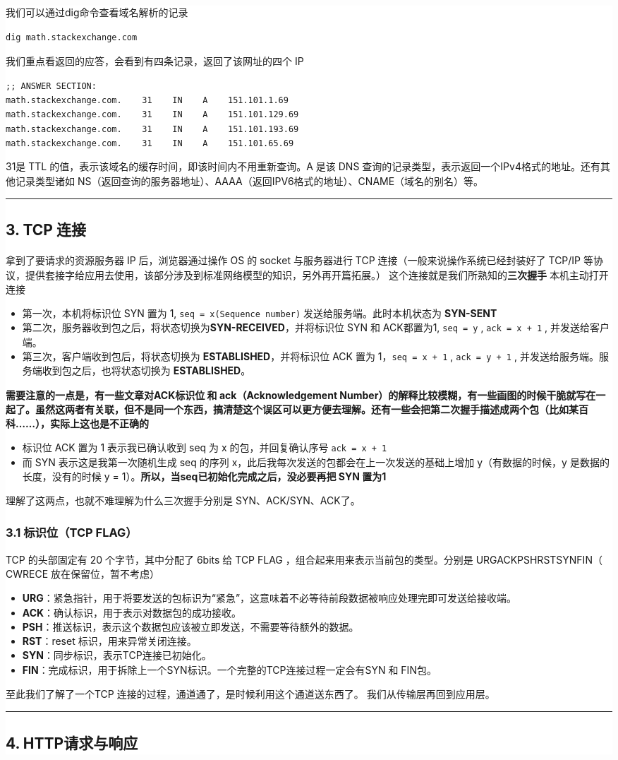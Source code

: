 
我们可以通过dig命令查看域名解析的记录

```cmd
dig math.stackexchange.com
```

我们重点看返回的应答，会看到有四条记录，返回了该网址的四个 IP

```cmd
;; ANSWER SECTION:
math.stackexchange.com.    31    IN    A    151.101.1.69
math.stackexchange.com.    31    IN    A    151.101.129.69
math.stackexchange.com.    31    IN    A    151.101.193.69
math.stackexchange.com.    31    IN    A    151.101.65.69
```

31是 TTL 的值，表示该域名的缓存时间，即该时间内不用重新查询。A 是该 DNS 查询的记录类型，表示返回一个IPv4格式的地址。还有其他记录类型诸如 NS（返回查询的服务器地址）、AAAA（返回IPV6格式的地址）、CNAME（域名的别名）等。

* * *

## 3\. TCP 连接

拿到了要请求的资源服务器 IP 后，浏览器通过操作 OS 的 socket 与服务器进行 TCP 连接（一般来说操作系统已经封装好了 TCP/IP 等协议，提供套接字给应用去使用，该部分涉及到标准网络模型的知识，另外再开篇拓展。） 这个连接就是我们所熟知的**三次握手** 本机主动打开连接

*   第一次，本机将标识位 SYN 置为 1, `seq = x(Sequence number)` 发送给服务端。此时本机状态为 **SYN-SENT**
*   第二次，服务器收到包之后，将状态切换为**SYN-RECEIVED**，并将标识位 SYN 和 ACK都置为1, `seq = y` , `ack = x + 1` , 并发送给客户端。
*   第三次，客户端收到包后，将状态切换为 **ESTABLISHED**，并将标识位 ACK 置为 1，`seq = x + 1` , `ack = y + 1` , 并发送给服务端。服务端收到包之后，也将状态切换为 **ESTABLISHED**。

**需要注意的一点是，有一些文章对ACK标识位 和 ack（Acknowledgement Number）的解释比较模糊，有一些画图的时候干脆就写在一起了。虽然这两者有关联，但不是同一个东西，搞清楚这个误区可以更方便去理解。还有一些会把第二次握手描述成两个包（比如某百科……），实际上这也是不正确的**

*   标识位 ACK 置为 1 表示我已确认收到 seq 为 x 的包，并回复确认序号 `ack = x + 1`
*   而 SYN 表示这是我第一次随机生成 seq 的序列 x，此后我每次发送的包都会在上一次发送的基础上增加 y（有数据的时候，y 是数据的长度，没有的时候 y = 1）。**所以，当seq已初始化完成之后，没必要再把 SYN 置为1**

理解了这两点，也就不难理解为什么三次握手分别是 SYN、ACK/SYN、ACK了。

### 3.1 标识位（TCP FLAG）

TCP 的头部固定有 20 个字节，其中分配了 6bits 给 TCP FLAG ，组合起来用来表示当前包的类型。分别是 URGACKPSHRSTSYNFIN（ CWRECE 放在保留位，暂不考虑）

*   **URG**：紧急指针，用于将要发送的包标识为“紧急”，这意味着不必等待前段数据被响应处理完即可发送给接收端。
*   **ACK**：确认标识，用于表示对数据包的成功接收。
*   **PSH**：推送标识，表示这个数据包应该被立即发送，不需要等待额外的数据。
*   **RST**：reset 标识，用来异常关闭连接。
*   **SYN**：同步标识，表示TCP连接已初始化。
*   **FIN**：完成标识，用于拆除上一个SYN标识。一个完整的TCP连接过程一定会有SYN 和 FIN包。

至此我们了解了一个TCP 连接的过程，通道通了，是时候利用这个通道送东西了。 我们从传输层再回到应用层。

* * *

## 4\. HTTP请求与响应
